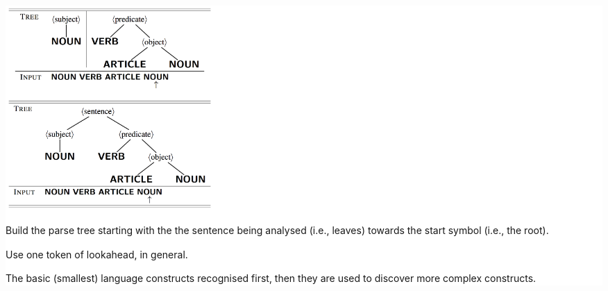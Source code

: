 <img src="src/Lecture_05/raw/D_4.png" style="width: 300px">

 Build the parse tree starting with the the sentence being analysed (i.e., leaves) towards the start symbol (i.e., the root).

Use one token of lookahead, in general.

The basic (smallest) language constructs recognised first, then they are used to discover more complex constructs.
